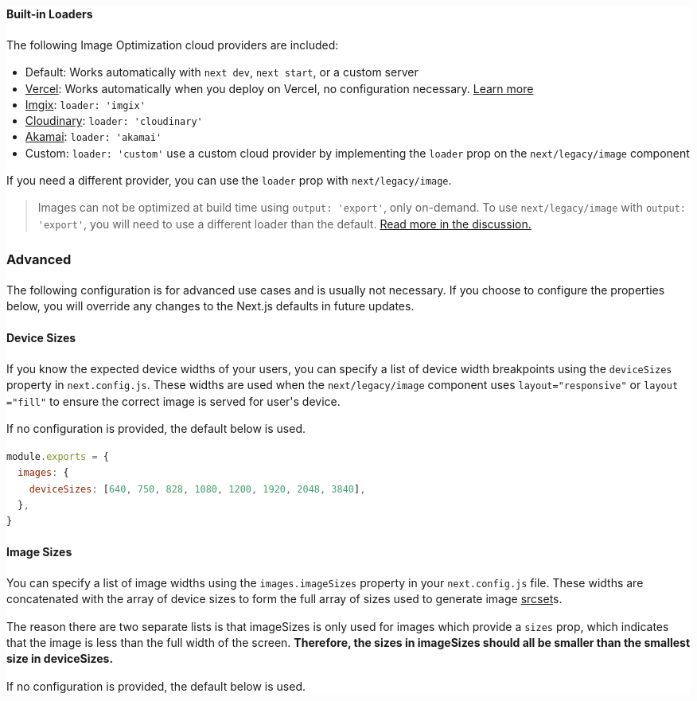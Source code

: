 #### Built-in Loaders

The following Image Optimization cloud providers are included:

* Default: Works automatically with `next dev`, `next start`, or a custom server
* [Vercel](https://vercel.com): Works automatically when you deploy on Vercel, no configuration necessary. [Learn more](https://vercel.com/docs/concepts/image-optimization?utm_source=next-site\&utm_medium=docs\&utm_campaign=next-website)
* [Imgix](https://www.imgix.com): `loader: 'imgix'`
* [Cloudinary](https://cloudinary.com): `loader: 'cloudinary'`
* [Akamai](https://www.akamai.com): `loader: 'akamai'`
* Custom: `loader: 'custom'` use a custom cloud provider by implementing the `loader` prop on the `next/legacy/image` component

If you need a different provider, you can use the `loader` prop with `next/legacy/image`.

> Images can not be optimized at build time using `output: 'export'`, only on-demand. To use `next/legacy/image` with `output: 'export'`, you will need to use a different loader than the default. [Read more in the discussion.](https://github.com/vercel/next.js/discussions/19065)

### Advanced

The following configuration is for advanced use cases and is usually not necessary. If you choose to configure the properties below, you will override any changes to the Next.js defaults in future updates.

#### Device Sizes

If you know the expected device widths of your users, you can specify a list of device width breakpoints using the `deviceSizes` property in `next.config.js`. These widths are used when the `next/legacy/image` component uses `layout="responsive"` or `layout="fill"` to ensure the correct image is served for user's device.

If no configuration is provided, the default below is used.

```js
module.exports = {
  images: {
    deviceSizes: [640, 750, 828, 1080, 1200, 1920, 2048, 3840],
  },
}
```

#### Image Sizes

You can specify a list of image widths using the `images.imageSizes` property in your `next.config.js` file. These widths are concatenated with the array of device sizes to form the full array of sizes used to generate image [srcset](https://developer.mozilla.org/docs/Web/API/HTMLImageElement/srcset)s.

The reason there are two separate lists is that imageSizes is only used for images which provide a `sizes` prop, which indicates that the image is less than the full width of the screen. **Therefore, the sizes in imageSizes should all be smaller than the smallest size in deviceSizes.**

If no configuration is provided, the default below is used.
